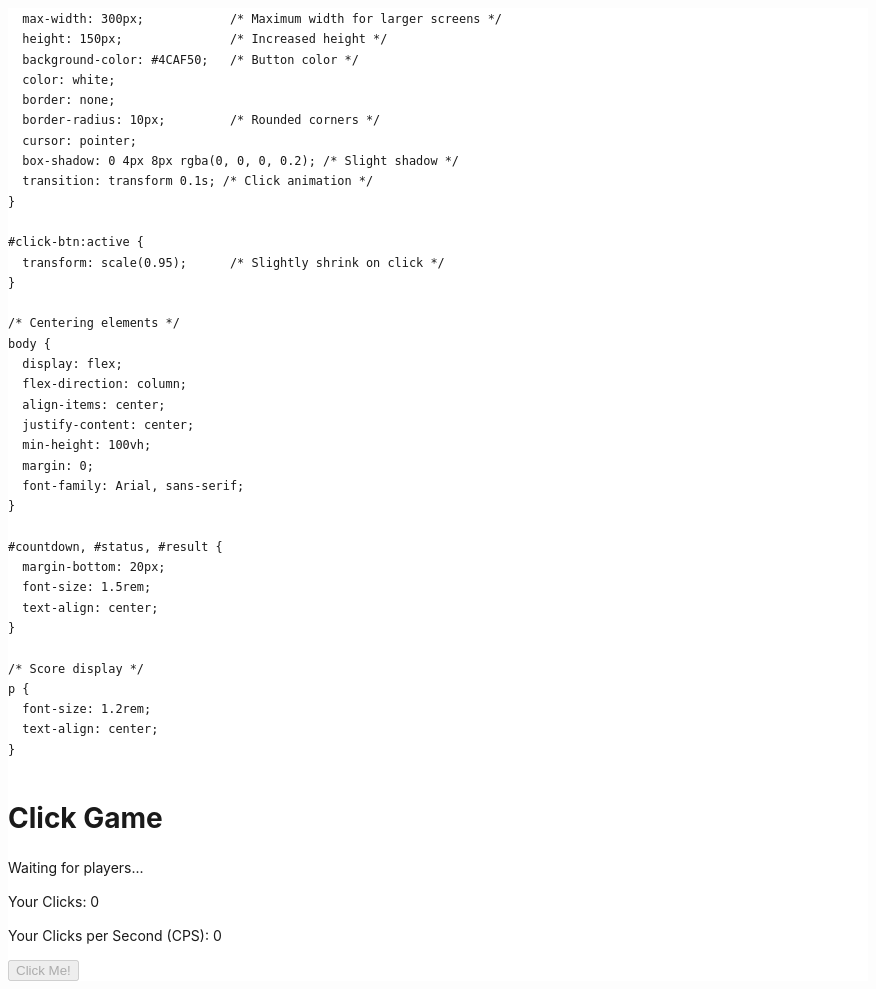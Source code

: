      max-width: 300px;            /* Maximum width for larger screens */
      height: 150px;               /* Increased height */
      background-color: #4CAF50;   /* Button color */
      color: white;
      border: none;
      border-radius: 10px;         /* Rounded corners */
      cursor: pointer;
      box-shadow: 0 4px 8px rgba(0, 0, 0, 0.2); /* Slight shadow */
      transition: transform 0.1s; /* Click animation */
    }

    #click-btn:active {
      transform: scale(0.95);      /* Slightly shrink on click */
    }

    /* Centering elements */
    body {
      display: flex;
      flex-direction: column;
      align-items: center;
      justify-content: center;
      min-height: 100vh;
      margin: 0;
      font-family: Arial, sans-serif;
    }

    #countdown, #status, #result {
      margin-bottom: 20px;
      font-size: 1.5rem;
      text-align: center;
    }

    /* Score display */
    p {
      font-size: 1.2rem;
      text-align: center;
    }
  </style>
</head>
<body>
  <h1>Click Game</h1>
  <div id="countdown"></div>
  <div id="status">Waiting for players...</div>
  <div>
    <p>Your Clicks: <span id="click-count">0</span></p>
    <p>Your Clicks per Second (CPS): <span id="click-cps">0</span></p>
    <button id="click-btn" disabled>Click Me!</button>
  </div>
  <div id="result"></div>

  <script>
    const socket = io();
    const playerId = Math.floor(Math.random() * 100000).toString();  // Generate unique ID for testing
    let clicks = 0;
